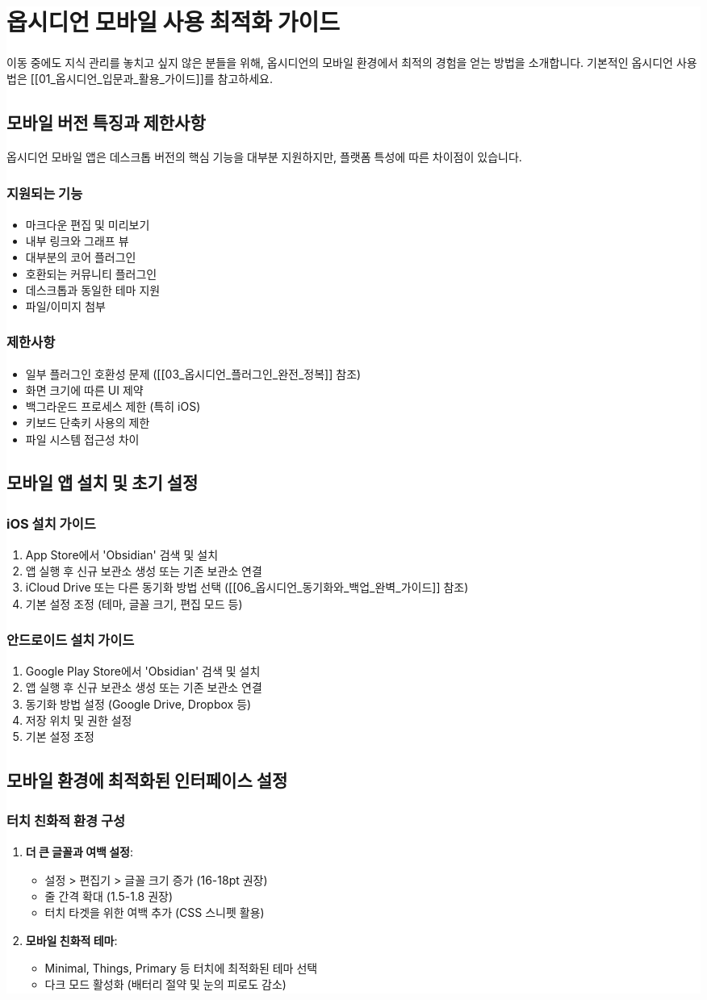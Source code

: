 # 옵시디언 모바일 사용 최적화 가이드

이동 중에도 지식 관리를 놓치고 싶지 않은 분들을 위해, 옵시디언의 모바일 환경에서 최적의 경험을 얻는 방법을 소개합니다. 기본적인 옵시디언 사용법은 [[01_옵시디언_입문과_활용_가이드]]를 참고하세요.

## 모바일 버전 특징과 제한사항

옵시디언 모바일 앱은 데스크톱 버전의 핵심 기능을 대부분 지원하지만, 플랫폼 특성에 따른 차이점이 있습니다.

### 지원되는 기능
- 마크다운 편집 및 미리보기
- 내부 링크와 그래프 뷰
- 대부분의 코어 플러그인
- 호환되는 커뮤니티 플러그인
- 데스크톱과 동일한 테마 지원
- 파일/이미지 첨부

### 제한사항
- 일부 플러그인 호환성 문제 ([[03_옵시디언_플러그인_완전_정복]] 참조)
- 화면 크기에 따른 UI 제약
- 백그라운드 프로세스 제한 (특히 iOS)
- 키보드 단축키 사용의 제한
- 파일 시스템 접근성 차이

## 모바일 앱 설치 및 초기 설정

### iOS 설치 가이드
1. App Store에서 'Obsidian' 검색 및 설치
2. 앱 실행 후 신규 보관소 생성 또는 기존 보관소 연결
3. iCloud Drive 또는 다른 동기화 방법 선택 ([[06_옵시디언_동기화와_백업_완벽_가이드]] 참조)
4. 기본 설정 조정 (테마, 글꼴 크기, 편집 모드 등)

### 안드로이드 설치 가이드
1. Google Play Store에서 'Obsidian' 검색 및 설치
2. 앱 실행 후 신규 보관소 생성 또는 기존 보관소 연결
3. 동기화 방법 설정 (Google Drive, Dropbox 등)
4. 저장 위치 및 권한 설정
5. 기본 설정 조정

## 모바일 환경에 최적화된 인터페이스 설정

### 터치 친화적 환경 구성
1. **더 큰 글꼴과 여백 설정**:
   - 설정 > 편집기 > 글꼴 크기 증가 (16-18pt 권장)
   - 줄 간격 확대 (1.5-1.8 권장)
   - 터치 타겟을 위한 여백 추가 (CSS 스니펫 활용)

2. **모바일 친화적 테마**:
   - Minimal, Things, Primary 등 터치에 최적화된 테마 선택
   - 다크 모드 활성화 (배터리 절약 및 눈의 피로도 감소)
